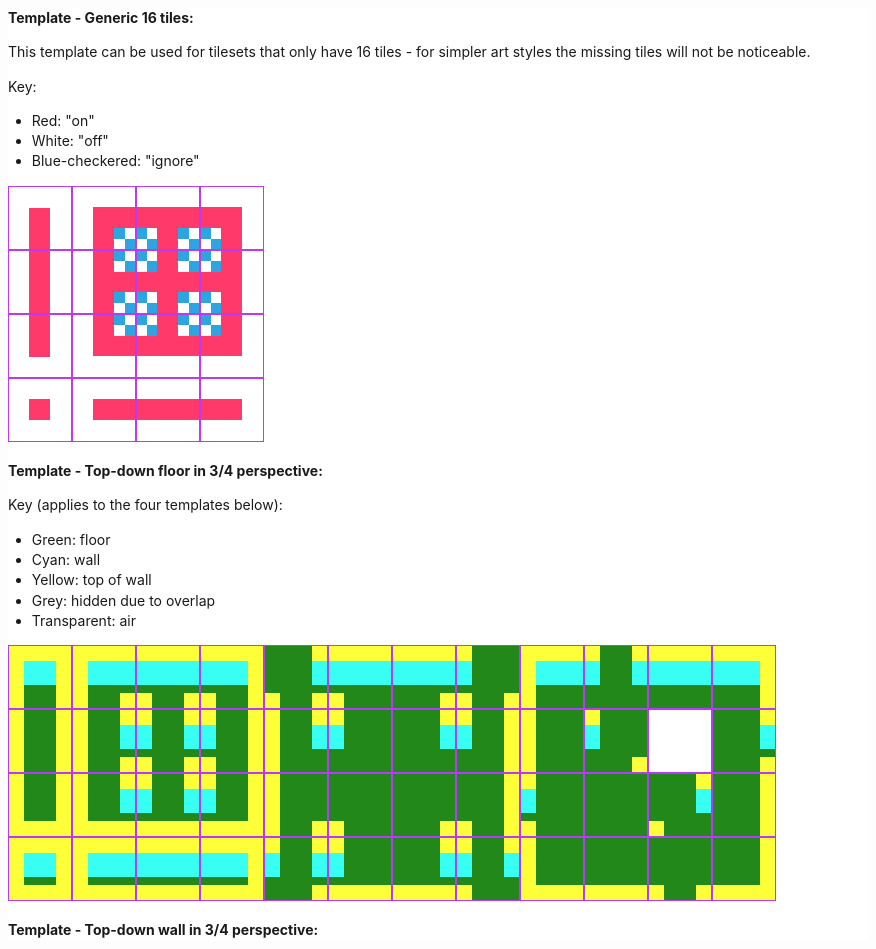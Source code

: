 
**Template - Generic 16 tiles:**

This template can be used for tilesets that only have 16 tiles - for simpler art
styles the missing tiles will not be noticeable.

Key:

- Red: "on"
- White: "off"
- Blue-checkered: "ignore"

![](img/autotile_template_3x3_minimal_16.png)


**Template - Top-down floor in 3/4 perspective:**

Key (applies to the four templates below):

- Green: floor
- Cyan: wall
- Yellow: top of wall
- Grey: hidden due to overlap
- Transparent: air

![](img/autotile_template_3x3_minimal_topdown_floor.png)

**Template - Top-down wall in 3/4 perspective:**
